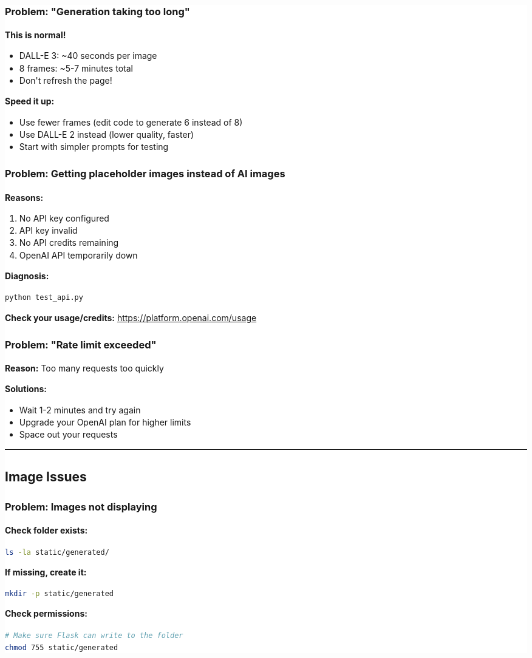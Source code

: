 ### Problem: "Generation taking too long"

**This is normal!**
- DALL-E 3: ~40 seconds per image
- 8 frames: ~5-7 minutes total
- Don't refresh the page!

**Speed it up:**
- Use fewer frames (edit code to generate 6 instead of 8)
- Use DALL-E 2 instead (lower quality, faster)
- Start with simpler prompts for testing

### Problem: Getting placeholder images instead of AI images

**Reasons:**
1. No API key configured
2. API key invalid
3. No API credits remaining
4. OpenAI API temporarily down

**Diagnosis:**
```bash
python test_api.py
```

**Check your usage/credits:**
https://platform.openai.com/usage

### Problem: "Rate limit exceeded"

**Reason:** Too many requests too quickly

**Solutions:**
- Wait 1-2 minutes and try again
- Upgrade your OpenAI plan for higher limits
- Space out your requests

---

## Image Issues

### Problem: Images not displaying

**Check folder exists:**
```bash
ls -la static/generated/
```

**If missing, create it:**
```bash
mkdir -p static/generated
```

**Check permissions:**
```bash
# Make sure Flask can write to the folder
chmod 755 static/generated
```
